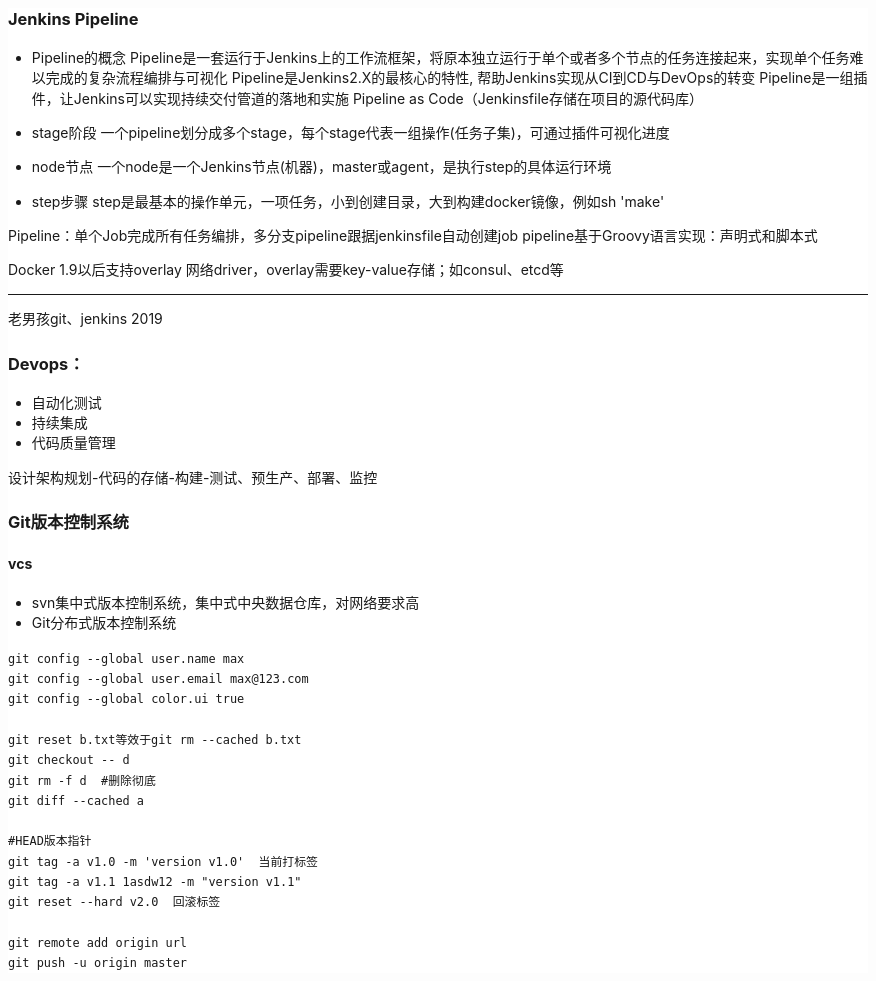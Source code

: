 ### Jenkins Pipeline
- Pipeline的概念
Pipeline是一套运行于Jenkins上的工作流框架，将原本独立运行于单个或者多个节点的任务连接起来，实现单个任务难以完成的复杂流程编排与可视化
Pipeline是Jenkins2.X的最核心的特性, 帮助Jenkins实现从CI到CD与DevOps的转变
Pipeline是一组插件，让Jenkins可以实现持续交付管道的落地和实施
Pipeline as Code（Jenkinsfile存储在项目的源代码库）

- stage阶段
一个pipeline划分成多个stage，每个stage代表一组操作(任务子集)，可通过插件可视化进度

- node节点
一个node是一个Jenkins节点(机器)，master或agent，是执行step的具体运行环境

- step步骤
step是最基本的操作单元，一项任务，小到创建目录，大到构建docker镜像，例如sh 'make'

Pipeline：单个Job完成所有任务编排，多分支pipeline跟据jenkinsfile自动创建job
pipeline基于Groovy语言实现：声明式和脚本式

Docker 1.9以后支持overlay 网络driver，overlay需要key-value存储；如consul、etcd等

---
老男孩git、jenkins 2019

### Devops：
- 自动化测试
- 持续集成
- 代码质量管理

设计架构规划-代码的存储-构建-测试、预生产、部署、监控

### Git版本控制系统
#### vcs
- svn集中式版本控制系统，集中式中央数据仓库，对网络要求高
- Git分布式版本控制系统
```
git config --global user.name max
git config --global user.email max@123.com
git config --global color.ui true

git reset b.txt等效于git rm --cached b.txt
git checkout -- d 
git rm -f d  #删除彻底
git diff --cached a

#HEAD版本指针
git tag -a v1.0 -m 'version v1.0'  当前打标签
git tag -a v1.1 1asdw12 -m "version v1.1"
git reset --hard v2.0  回滚标签

git remote add origin url
git push -u origin master
```
